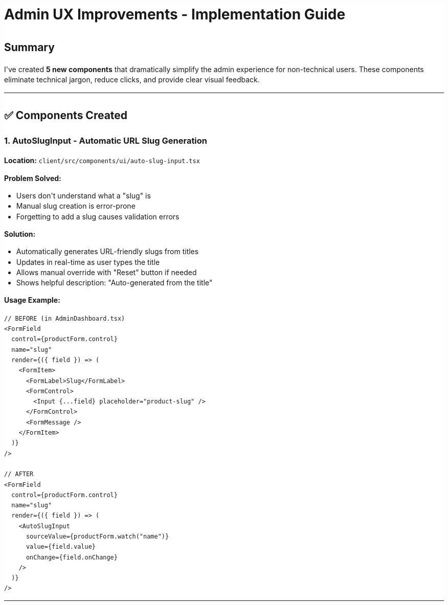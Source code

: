 # Admin UX Improvements - Implementation Guide

## Summary

I've created **5 new components** that dramatically simplify the admin experience for non-technical users. These components eliminate technical jargon, reduce clicks, and provide clear visual feedback.

---

## ✅ Components Created

### 1. **AutoSlugInput** - Automatic URL Slug Generation
**Location:** `client/src/components/ui/auto-slug-input.tsx`

**Problem Solved:**
- Users don't understand what a "slug" is
- Manual slug creation is error-prone
- Forgetting to add a slug causes validation errors

**Solution:**
- Automatically generates URL-friendly slugs from titles
- Updates in real-time as user types the title
- Allows manual override with "Reset" button if needed
- Shows helpful description: "Auto-generated from the title"

**Usage Example:**
```tsx
// BEFORE (in AdminDashboard.tsx)
<FormField
  control={productForm.control}
  name="slug"
  render={({ field }) => (
    <FormItem>
      <FormLabel>Slug</FormLabel>
      <FormControl>
        <Input {...field} placeholder="product-slug" />
      </FormControl>
      <FormMessage />
    </FormItem>
  )}
/>

// AFTER
<FormField
  control={productForm.control}
  name="slug"
  render={({ field }) => (
    <AutoSlugInput
      sourceValue={productForm.watch("name")}
      value={field.value}
      onChange={field.onChange}
    />
  )}
/>
```

---